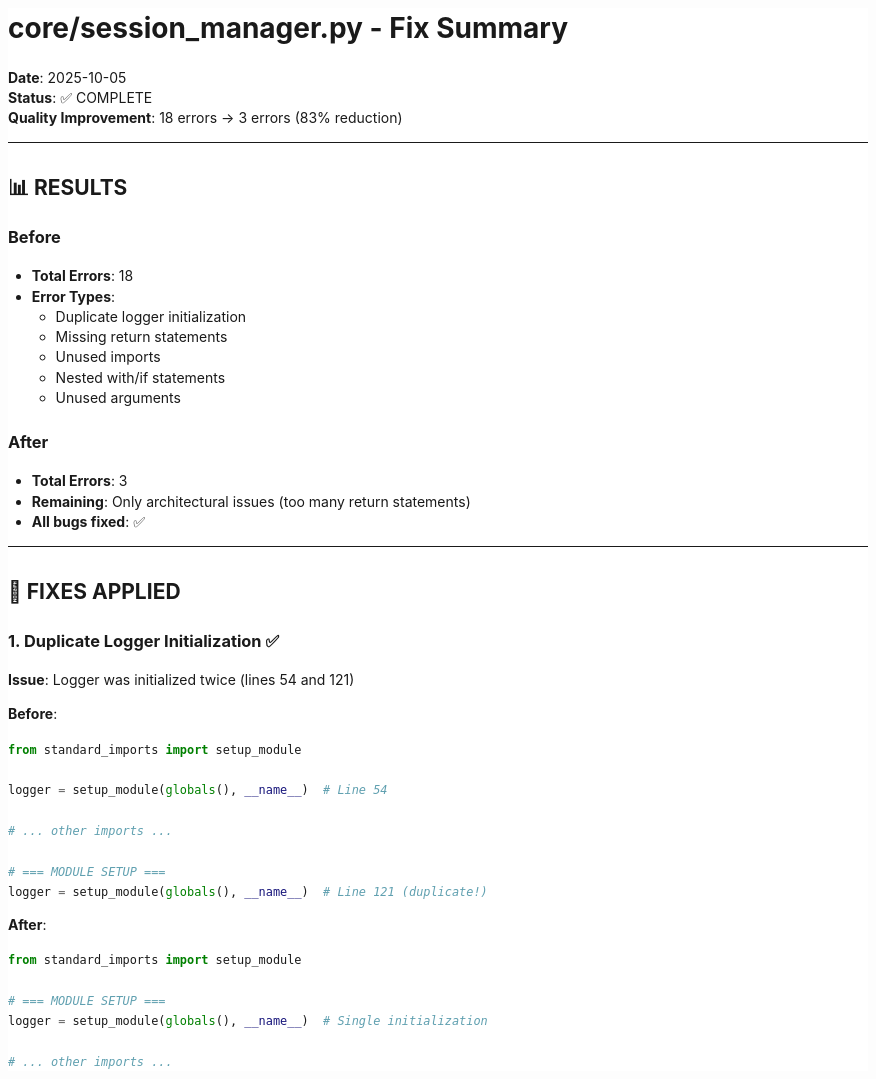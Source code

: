 # core/session_manager.py - Fix Summary

**Date**: 2025-10-05  
**Status**: ✅ COMPLETE  
**Quality Improvement**: 18 errors → 3 errors (83% reduction)

---

## 📊 **RESULTS**

### **Before**
- **Total Errors**: 18
- **Error Types**: 
  - Duplicate logger initialization
  - Missing return statements
  - Unused imports
  - Nested with/if statements
  - Unused arguments

### **After**
- **Total Errors**: 3
- **Remaining**: Only architectural issues (too many return statements)
- **All bugs fixed**: ✅

---

## 🔧 **FIXES APPLIED**

### **1. Duplicate Logger Initialization** ✅
**Issue**: Logger was initialized twice (lines 54 and 121)

**Before**:
```python
from standard_imports import setup_module

logger = setup_module(globals(), __name__)  # Line 54

# ... other imports ...

# === MODULE SETUP ===
logger = setup_module(globals(), __name__)  # Line 121 (duplicate!)
```

**After**:
```python
from standard_imports import setup_module

# === MODULE SETUP ===
logger = setup_module(globals(), __name__)  # Single initialization

# ... other imports ...
```
